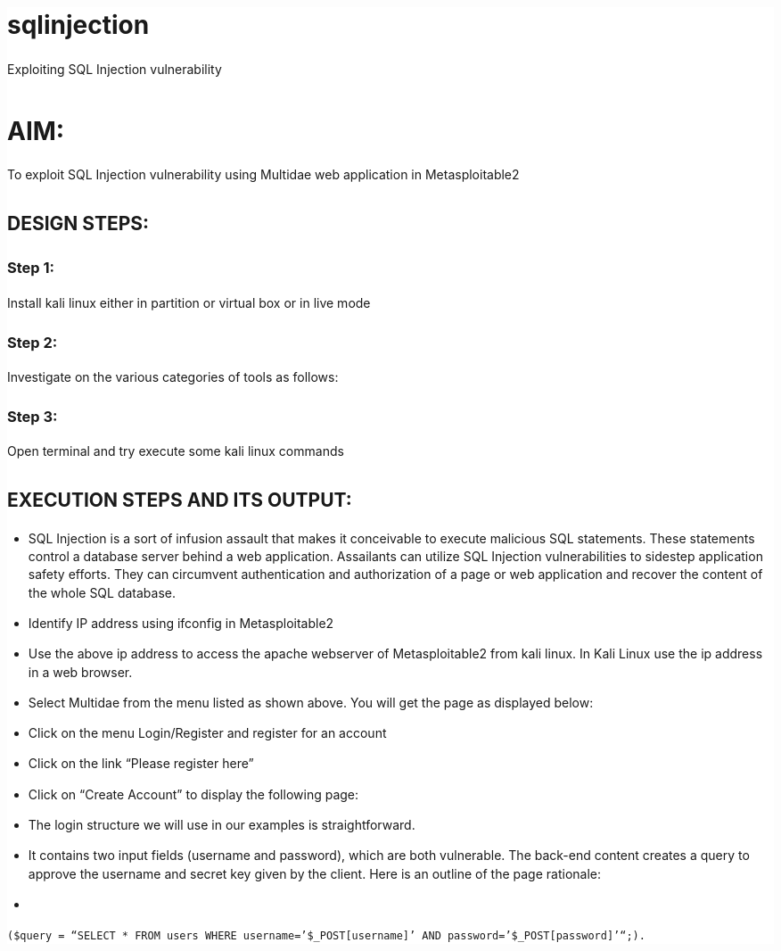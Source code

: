 # sqlinjection
Exploiting SQL Injection vulnerability

# AIM:
To exploit SQL Injection vulnerability using Multidae web application in Metasploitable2

## DESIGN STEPS:

### Step 1:

Install kali linux either in partition or virtual box or in live mode


### Step 2:

Investigate on the various categories of tools as follows:

### Step 3:

Open terminal and try execute some kali linux commands

## EXECUTION STEPS AND ITS OUTPUT:
- SQL Injection is a sort of infusion assault that makes it conceivable to execute malicious SQL statements. These statements control a database server behind a web application. Assailants can utilize SQL Injection vulnerabilities to sidestep application safety efforts. They can circumvent authentication and authorization of a page or web application and recover the content of the whole SQL database.

- Identify IP address using ifconfig in Metasploitable2




- Use the above ip address to access the apache webserver of Metasploitable2 from kali linux. In Kali Linux use the ip address in a web browser.



- Select Multidae from the menu listed as shown above. You will get the page as displayed below:



- Click on the menu Login/Register and register for an account


- Click on the link “Please register here”


- Click on “Create Account” to display the following page:



- The login structure we will use in our examples is straightforward. 

- It contains two input fields (username and password), which are both vulnerable. The back-end content creates a query to approve the username and secret key given by the client. Here is an outline of the page rationale:
- 
```
($query = “SELECT * FROM users WHERE username=’$_POST[username]’ AND password=’$_POST[password]’“;).
```
